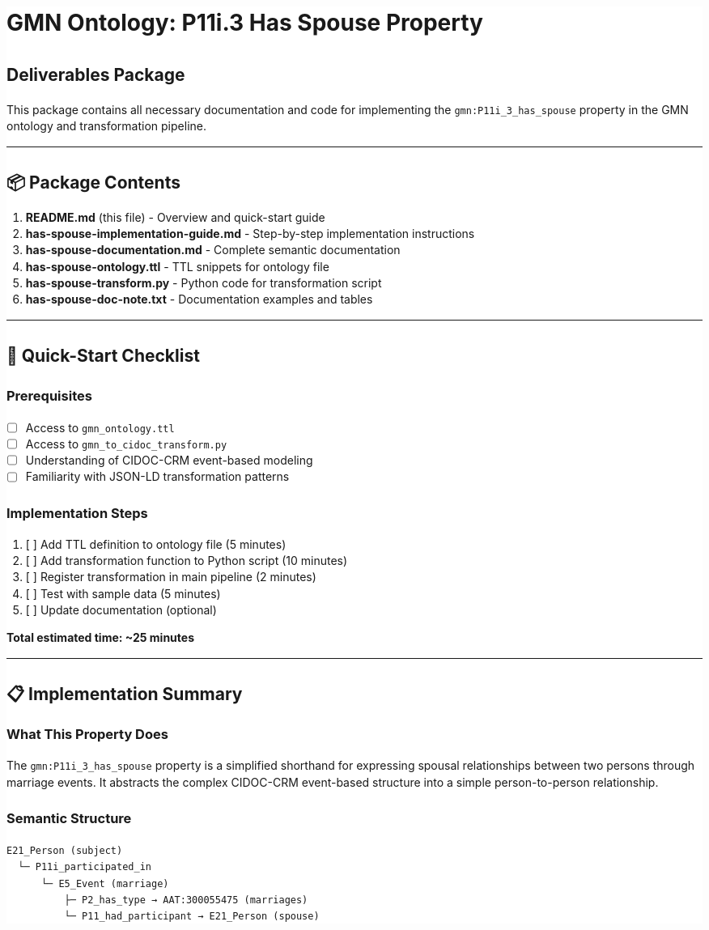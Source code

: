 # GMN Ontology: P11i.3 Has Spouse Property
## Deliverables Package

This package contains all necessary documentation and code for implementing the `gmn:P11i_3_has_spouse` property in the GMN ontology and transformation pipeline.

---

## 📦 Package Contents

1. **README.md** (this file) - Overview and quick-start guide
2. **has-spouse-implementation-guide.md** - Step-by-step implementation instructions
3. **has-spouse-documentation.md** - Complete semantic documentation
4. **has-spouse-ontology.ttl** - TTL snippets for ontology file
5. **has-spouse-transform.py** - Python code for transformation script
6. **has-spouse-doc-note.txt** - Documentation examples and tables

---

## 🎯 Quick-Start Checklist

### Prerequisites
- [ ] Access to `gmn_ontology.ttl`
- [ ] Access to `gmn_to_cidoc_transform.py`
- [ ] Understanding of CIDOC-CRM event-based modeling
- [ ] Familiarity with JSON-LD transformation patterns

### Implementation Steps
1. [ ] Add TTL definition to ontology file (5 minutes)
2. [ ] Add transformation function to Python script (10 minutes)
3. [ ] Register transformation in main pipeline (2 minutes)
4. [ ] Test with sample data (5 minutes)
5. [ ] Update documentation (optional)

**Total estimated time: ~25 minutes**

---

## 📋 Implementation Summary

### What This Property Does
The `gmn:P11i_3_has_spouse` property is a simplified shorthand for expressing spousal relationships between two persons through marriage events. It abstracts the complex CIDOC-CRM event-based structure into a simple person-to-person relationship.

### Semantic Structure
```
E21_Person (subject)
  └─ P11i_participated_in
      └─ E5_Event (marriage)
          ├─ P2_has_type → AAT:300055475 (marriages)
          └─ P11_had_participant → E21_Person (spouse)
```

